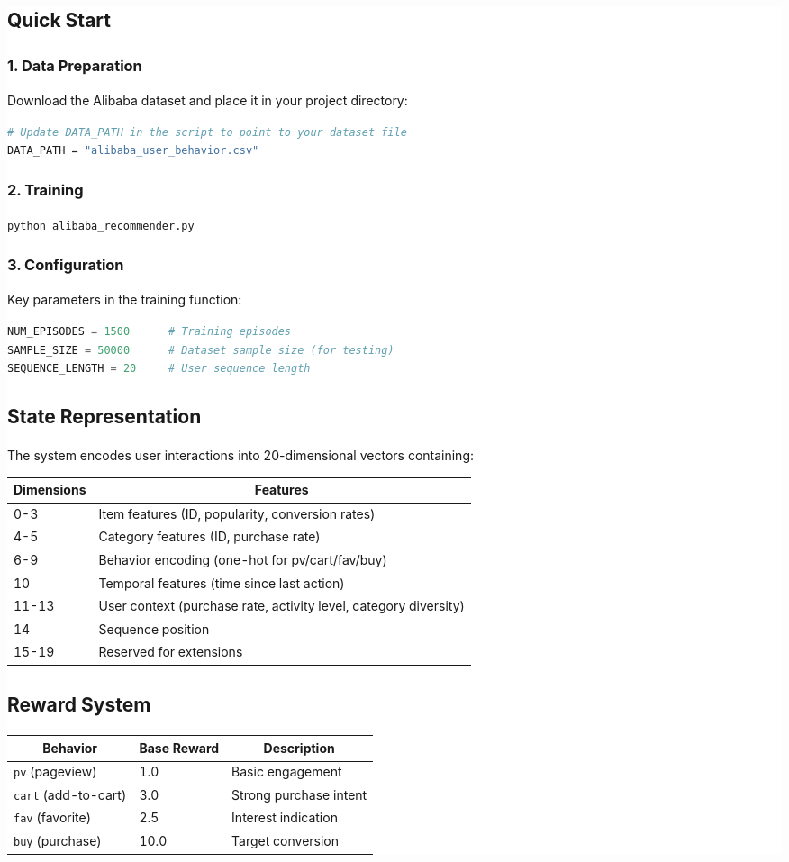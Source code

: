 ## Quick Start

### 1. Data Preparation
Download the Alibaba dataset and place it in your project directory:
```bash
# Update DATA_PATH in the script to point to your dataset file
DATA_PATH = "alibaba_user_behavior.csv"
```

### 2. Training
```python
python alibaba_recommender.py
```

### 3. Configuration
Key parameters in the training function:
```python
NUM_EPISODES = 1500      # Training episodes
SAMPLE_SIZE = 50000      # Dataset sample size (for testing)
SEQUENCE_LENGTH = 20     # User sequence length
```

## State Representation

The system encodes user interactions into 20-dimensional vectors containing:

| Dimensions | Features |
|------------|----------|
| 0-3 | Item features (ID, popularity, conversion rates) |
| 4-5 | Category features (ID, purchase rate) |
| 6-9 | Behavior encoding (one-hot for pv/cart/fav/buy) |
| 10 | Temporal features (time since last action) |
| 11-13 | User context (purchase rate, activity level, category diversity) |
| 14 | Sequence position |
| 15-19 | Reserved for extensions |

## Reward System

| Behavior | Base Reward | Description |
|----------|-------------|-------------|
| `pv` (pageview) | 1.0 | Basic engagement |
| `cart` (add-to-cart) | 3.0 | Strong purchase intent |
| `fav` (favorite) | 2.5 | Interest indication |
| `buy` (purchase) | 10.0 | Target conversion |
